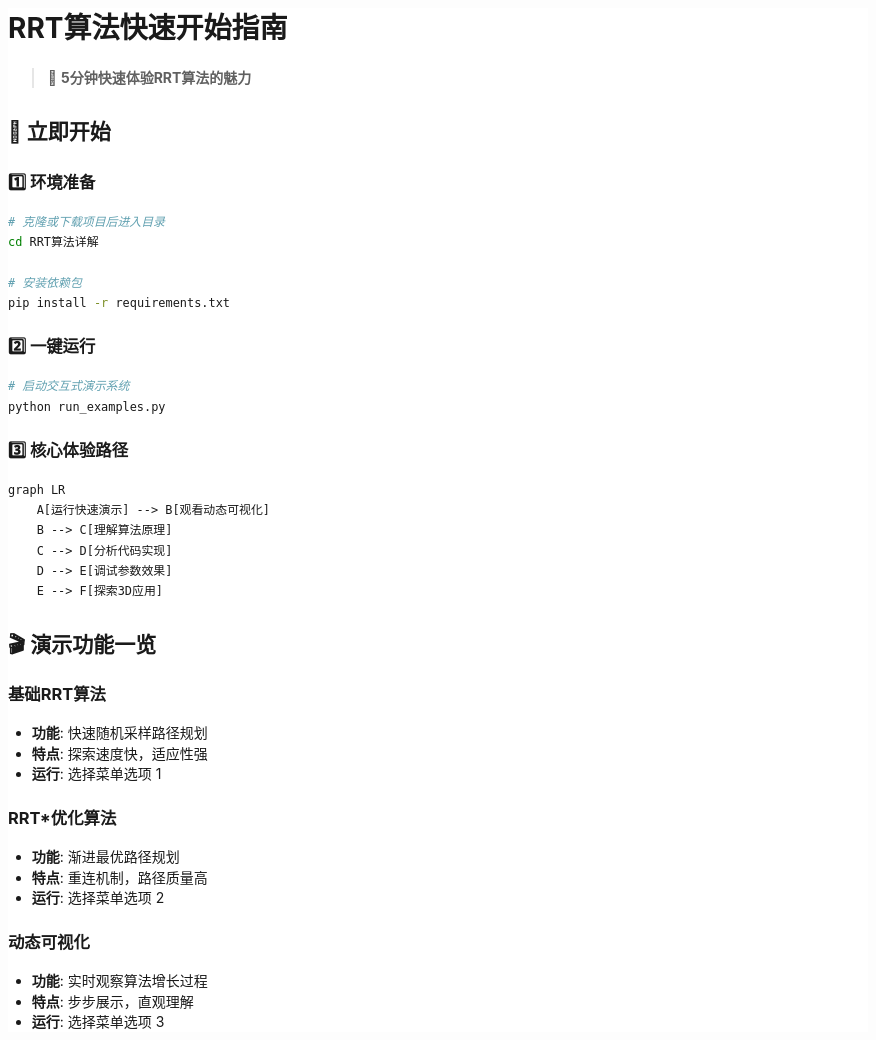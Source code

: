 # RRT算法快速开始指南

> 🚀 **5分钟快速体验RRT算法的魅力**

## 🎯 立即开始

### 1️⃣ 环境准备
```bash
# 克隆或下载项目后进入目录
cd RRT算法详解

# 安装依赖包
pip install -r requirements.txt
```

### 2️⃣ 一键运行
```bash
# 启动交互式演示系统
python run_examples.py
```

### 3️⃣ 核心体验路径

```mermaid
graph LR
    A[运行快速演示] --> B[观看动态可视化]
    B --> C[理解算法原理]
    C --> D[分析代码实现]
    D --> E[调试参数效果]
    E --> F[探索3D应用]
```

## 🎬 演示功能一览

### 基础RRT算法
- **功能**: 快速随机采样路径规划
- **特点**: 探索速度快，适应性强
- **运行**: 选择菜单选项 1

### RRT*优化算法  
- **功能**: 渐进最优路径规划
- **特点**: 重连机制，路径质量高
- **运行**: 选择菜单选项 2

### 动态可视化
- **功能**: 实时观察算法增长过程
- **特点**: 步步展示，直观理解
- **运行**: 选择菜单选项 3

